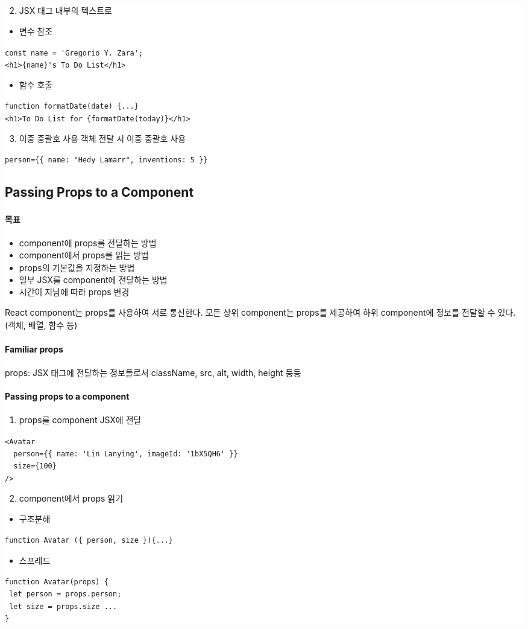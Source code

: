 2. JSX 태그 내부의 텍스트로
- 변수 참조<br>
```
const name = 'Gregorio Y. Zara';
<h1>{name}'s To Do List</h1>
```
- 함수 호출<br>
```
function formatDate(date) {...}
<h1>To Do List for {formatDate(today)}</h1>
```


3. 이중 중괄호 사용
객체 전달 시 이중 중괄호 사용<br>
```
person={{ name: "Hedy Lamarr", inventions: 5 }}
```

## Passing Props to a Component
#### 목표
- component에 props를 전달하는 방법
- component에서 props를 읽는 방법
- props의 기본값을 지정하는 방법
- 일부 JSX를 component에 전달하는 방법
- 시간이 지남에 따라 props 변경

React component는 props를 사용하여 서로 통신한다. 모든 상위 component는 props를 제공하여 하위 component에 정보를 전달할 수 있다. (객체, 배열, 함수 등)

#### Familiar props
props: JSX 태그에 전달하는 정보들로서 className, src, alt, width, height 등등

#### Passing props to a component
1. props를 component JSX에 전달
```
<Avatar
  person={{ name: 'Lin Lanying', imageId: '1bX5QH6' }}
  size={100}
/>
```

2. component에서 props 읽기
- 구조분해<br>
```
function Avatar ({ person, size }){...}
```

- 스프레드
```
function Avatar(props) {
 let person = props.person;
 let size = props.size ...
}
```

